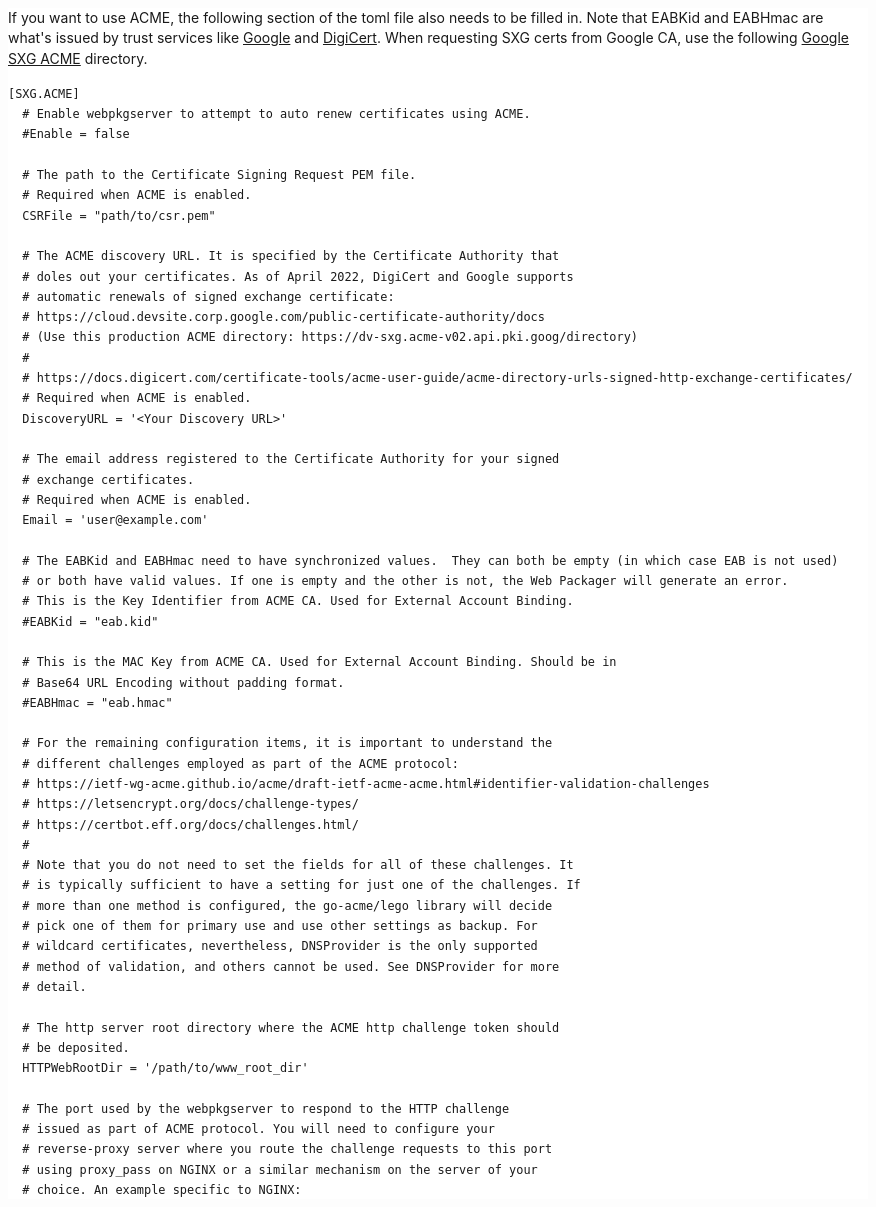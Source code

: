 If you want to use ACME, the following section of the toml file also needs to be filled in.
Note that EABKid and EABHmac are what's issued by trust services like [Google][] and [DigiCert][].
When requesting SXG certs from Google CA, use the following [Google SXG ACME] directory.

[Google]: https://cloud.google.com/blog/products/identity-security/automate-public-certificate-lifecycle-management-via--acme-client-api
[Google SXG ACME]: https://dv-sxg.acme-v02.api.pki.goog/directory
[DigiCert]: https://dev.digicert.com/services-api/api-keys/acme-external-account-binding/
```
[SXG.ACME]
  # Enable webpkgserver to attempt to auto renew certificates using ACME.
  #Enable = false 

  # The path to the Certificate Signing Request PEM file.
  # Required when ACME is enabled.
  CSRFile = "path/to/csr.pem"

  # The ACME discovery URL. It is specified by the Certificate Authority that
  # doles out your certificates. As of April 2022, DigiCert and Google supports
  # automatic renewals of signed exchange certificate:
  # https://cloud.devsite.corp.google.com/public-certificate-authority/docs
  # (Use this production ACME directory: https://dv-sxg.acme-v02.api.pki.goog/directory)
  #
  # https://docs.digicert.com/certificate-tools/acme-user-guide/acme-directory-urls-signed-http-exchange-certificates/
  # Required when ACME is enabled.
  DiscoveryURL = '<Your Discovery URL>'

  # The email address registered to the Certificate Authority for your signed
  # exchange certificates.
  # Required when ACME is enabled.
  Email = 'user@example.com'

  # The EABKid and EABHmac need to have synchronized values.  They can both be empty (in which case EAB is not used)
  # or both have valid values. If one is empty and the other is not, the Web Packager will generate an error.
  # This is the Key Identifier from ACME CA. Used for External Account Binding.
  #EABKid = "eab.kid"

  # This is the MAC Key from ACME CA. Used for External Account Binding. Should be in
  # Base64 URL Encoding without padding format.
  #EABHmac = "eab.hmac"

  # For the remaining configuration items, it is important to understand the
  # different challenges employed as part of the ACME protocol:
  # https://ietf-wg-acme.github.io/acme/draft-ietf-acme-acme.html#identifier-validation-challenges
  # https://letsencrypt.org/docs/challenge-types/
  # https://certbot.eff.org/docs/challenges.html/
  #
  # Note that you do not need to set the fields for all of these challenges. It
  # is typically sufficient to have a setting for just one of the challenges. If
  # more than one method is configured, the go-acme/lego library will decide
  # pick one of them for primary use and use other settings as backup. For
  # wildcard certificates, nevertheless, DNSProvider is the only supported
  # method of validation, and others cannot be used. See DNSProvider for more
  # detail.

  # The http server root directory where the ACME http challenge token should
  # be deposited. 
  HTTPWebRootDir = '/path/to/www_root_dir'

  # The port used by the webpkgserver to respond to the HTTP challenge
  # issued as part of ACME protocol. You will need to configure your
  # reverse-proxy server where you route the challenge requests to this port
  # using proxy_pass on NGINX or a similar mechanism on the server of your
  # choice. An example specific to NGINX:
```

[AMP]: https://amp.dev/
[AMP Packager]: https://github.com/ampproject/amppackager
[requirements]: https://github.com/google/webpackager/blob/main/docs/cache_requirements.md
[Web Packager]: https://github.com/google/webpackager
[golang]: https://golang.org/doc/install
[CanSignHttpExchanges]: https://wicg.github.io/webpackage/draft-yasskin-http-origin-signed-responses.html#cross-origin-cert-req
[DigiCert]: https://www.digicert.com/account/ietf/http-signed-exchange.php
[CAA]: https://docs.digicert.com/manage-certificates/certificate-profile-options/get-your-signed-http-exchange-certificate/#set-up-your-domains-caa-resource-record
[CSR]: https://docs.digicert.com/manage-certificates/certificate-profile-options/get-your-signed-http-exchange-certificate/#create-an-ecc-csr
[Let's Encrypt]: https://letsencrypt.org/
[dump-signedexchange]: https://github.com/WICG/webpackage/tree/main/go/signedexchange#dump-a-signed-exchange-file
[spec]: https://wicg.github.io/webpackage/draft-yasskin-http-origin-signed-responses.html#name-over-signing
[session fixation]: https://wicg.github.io/webpackage/draft-yasskin-http-origin-signed-responses.html#section-6.1.1
[misleading content]: https://wicg.github.io/webpackage/draft-yasskin-http-origin-signed-responses.html#section-6.1.2
[conneg]: https://developer.mozilla.org/en-US/docs/Web/HTTP/Content_negotiation
[Accept]: https://developer.mozilla.org/en-US/docs/Web/HTTP/Headers/Accept
[q-value]: https://developer.mozilla.org/en-US/docs/Glossary/Quality_values
[CLR]: https://docs.microsoft.com/en-us/aspnet/web-api/overview/formats-and-model-binding/content-negotiation
[request matching]: https://wicg.github.io/webpackage/loading.html#request-matching